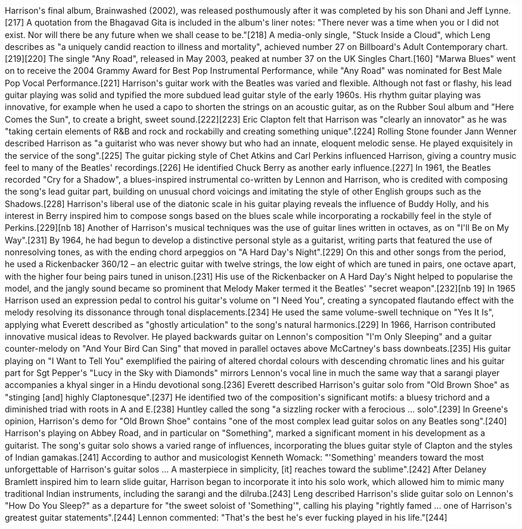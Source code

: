 Harrison's final album, Brainwashed (2002), was released posthumously after it was completed by his son Dhani and Jeff Lynne.[217] A quotation from the Bhagavad Gita is included in the album's liner notes: "There never was a time when you or I did not exist. Nor will there be any future when we shall cease to be."[218] A media-only single, "Stuck Inside a Cloud", which Leng describes as "a uniquely candid reaction to illness and mortality", achieved number 27 on Billboard's Adult Contemporary chart.[219][220] The single "Any Road", released in May 2003, peaked at number 37 on the UK Singles Chart.[160] "Marwa Blues" went on to receive the 2004 Grammy Award for Best Pop Instrumental Performance, while "Any Road" was nominated for Best Male Pop Vocal Performance.[221]
Harrison's guitar work with the Beatles was varied and flexible. Although not fast or flashy, his lead guitar playing was solid and typified the more subdued lead guitar style of the early 1960s. His rhythm guitar playing was innovative, for example when he used a capo to shorten the strings on an acoustic guitar, as on the Rubber Soul album and "Here Comes the Sun", to create a bright, sweet sound.[222][223] Eric Clapton felt that Harrison was "clearly an innovator" as he was "taking certain elements of R&B and rock and rockabilly and creating something unique".[224] Rolling Stone founder Jann Wenner described Harrison as "a guitarist who was never showy but who had an innate, eloquent melodic sense. He played exquisitely in the service of the song".[225] The guitar picking style of Chet Atkins and Carl Perkins influenced Harrison, giving a country music feel to many of the Beatles' recordings.[226] He identified Chuck Berry as another early influence.[227]
In 1961, the Beatles recorded "Cry for a Shadow", a blues-inspired instrumental co-written by Lennon and Harrison, who is credited with composing the song's lead guitar part, building on unusual chord voicings and imitating the style of other English groups such as the Shadows.[228] Harrison's liberal use of the diatonic scale in his guitar playing reveals the influence of Buddy Holly, and his interest in Berry inspired him to compose songs based on the blues scale while incorporating a rockabilly feel in the style of Perkins.[229][nb 18] Another of Harrison's musical techniques was the use of guitar lines written in octaves, as on "I'll Be on My Way".[231]
By 1964, he had begun to develop a distinctive personal style as a guitarist, writing parts that featured the use of nonresolving tones, as with the ending chord arpeggios on "A Hard Day's Night".[229] On this and other songs from the period, he used a Rickenbacker 360/12 – an electric guitar with twelve strings, the low eight of which are tuned in pairs, one octave apart, with the higher four being pairs tuned in unison.[231] His use of the Rickenbacker on A Hard Day's Night helped to popularise the model, and the jangly sound became so prominent that Melody Maker termed it the Beatles' "secret weapon".[232][nb 19] In 1965 Harrison used an expression pedal to control his guitar's volume on "I Need You", creating a syncopated flautando effect with the melody resolving its dissonance through tonal displacements.[234] He used the same volume-swell technique on "Yes It Is", applying what Everett described as "ghostly articulation" to the song's natural harmonics.[229]
In 1966, Harrison contributed innovative musical ideas to Revolver. He played backwards guitar on Lennon's composition "I'm Only Sleeping" and a guitar counter-melody on "And Your Bird Can Sing" that moved in parallel octaves above McCartney's bass downbeats.[235] His guitar playing on "I Want to Tell You" exemplified the pairing of altered chordal colours with descending chromatic lines and his guitar part for Sgt Pepper's "Lucy in the Sky with Diamonds" mirrors Lennon's vocal line in much the same way that a sarangi player accompanies a khyal singer in a Hindu devotional song.[236]
Everett described Harrison's guitar solo from "Old Brown Shoe" as "stinging [and] highly Claptonesque".[237] He identified two of the composition's significant motifs: a bluesy trichord and a diminished triad with roots in A and E.[238] Huntley called the song "a sizzling rocker with a ferocious ... solo".[239] In Greene's opinion, Harrison's demo for "Old Brown Shoe" contains "one of the most complex lead guitar solos on any Beatles song".[240]
Harrison's playing on Abbey Road, and in particular on "Something", marked a significant moment in his development as a guitarist. The song's guitar solo shows a varied range of influences, incorporating the blues guitar style of Clapton and the styles of Indian gamakas.[241] According to author and musicologist Kenneth Womack: "'Something' meanders toward the most unforgettable of Harrison's guitar solos ... A masterpiece in simplicity, [it] reaches toward the sublime".[242]
After Delaney Bramlett inspired him to learn slide guitar, Harrison began to incorporate it into his solo work, which allowed him to mimic many traditional Indian instruments, including the sarangi and the dilruba.[243] Leng described Harrison's slide guitar solo on Lennon's "How Do You Sleep?" as a departure for "the sweet soloist of 'Something'", calling his playing "rightly famed ... one of Harrison's greatest guitar statements".[244] Lennon commented: "That's the best he's ever fucking played in his life."[244]